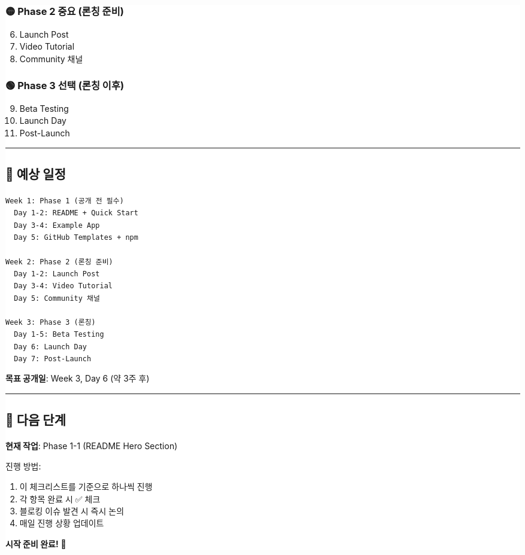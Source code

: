 ### 🟡 Phase 2 중요 (론칭 준비)
6. Launch Post
7. Video Tutorial
8. Community 채널

### 🟢 Phase 3 선택 (론칭 이후)
9. Beta Testing
10. Launch Day
11. Post-Launch

---

## 📅 예상 일정

```
Week 1: Phase 1 (공개 전 필수)
  Day 1-2: README + Quick Start
  Day 3-4: Example App
  Day 5: GitHub Templates + npm

Week 2: Phase 2 (론칭 준비)
  Day 1-2: Launch Post
  Day 3-4: Video Tutorial
  Day 5: Community 채널

Week 3: Phase 3 (론칭)
  Day 1-5: Beta Testing
  Day 6: Launch Day
  Day 7: Post-Launch
```

**목표 공개일**: Week 3, Day 6 (약 3주 후)

---

## 💬 다음 단계

**현재 작업**: Phase 1-1 (README Hero Section)

진행 방법:
1. 이 체크리스트를 기준으로 하나씩 진행
2. 각 항목 완료 시 ✅ 체크
3. 블로킹 이슈 발견 시 즉시 논의
4. 매일 진행 상황 업데이트

**시작 준비 완료!** 🚀